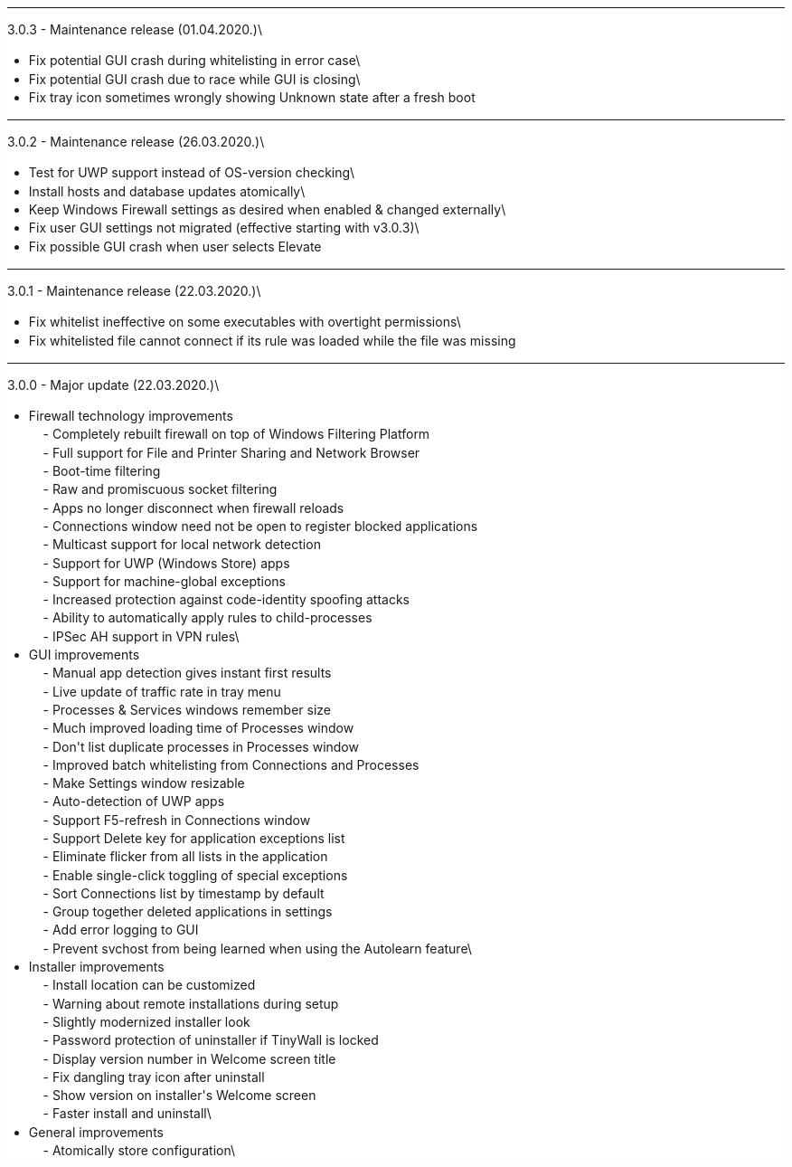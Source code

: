 ---------------------

3.0.3 - Maintenance release (01.04.2020.)\
- Fix potential GUI crash during whitelisting in error case\
- Fix potential GUI crash due to race while GUI is closing\
- Fix tray icon sometimes wrongly showing Unknown state after a fresh boot

---------------------

3.0.2 - Maintenance release (26.03.2020.)\
- Test for UWP support instead of OS-version checking\
- Install hosts and database updates atomically\
- Keep Windows Firewall settings as desired when enabled & changed externally\
- Fix user GUI settings not migrated (effective starting with v3.0.3)\
- Fix possible GUI crash when user selects Elevate

---------------------

3.0.1 - Maintenance release (22.03.2020.)\
- Fix whitelist ineffective on some executables with overtight permissions\
- Fix whitelisted file cannot connect if its rule was loaded while the file was missing

---------------------

3.0.0 - Major update (22.03.2020.)\
- Firewall technology improvements\
    - Completely rebuilt firewall on top of Windows Filtering Platform\
    - Full support for File and Printer Sharing and Network Browser\
    - Boot-time filtering\
    - Raw and promiscuous socket filtering\
    - Apps no longer disconnect when firewall reloads\
    - Connections window need not be open to register blocked applications\
    - Multicast support for local network detection\
    - Support for UWP (Windows Store) apps\
    - Support for machine-global exceptions\
    - Increased protection against code-identity spoofing attacks\
    - Ability to automatically apply rules to child-processes\
    - IPSec AH support in VPN rules\
- GUI improvements\
    - Manual app detection gives instant first results\
    - Live update of traffic rate in tray menu\
    - Processes & Services windows remember size\
    - Much improved loading time of Processes window\
    - Don't list duplicate processes in Processes window\
    - Improved batch whitelisting from Connections and Processes\
    - Make Settings window resizable\
    - Auto-detection of UWP apps\
    - Support F5-refresh in Connections window\
    - Support Delete key for application exceptions list\
    - Eliminate flicker from all lists in the application\
    - Enable single-click toggling of special exceptions\
    - Sort Connections list by timestamp by default\
    - Group together deleted applications in settings\
    - Add error logging to GUI\
    - Prevent svchost from being learned when using the Autolearn feature\
- Installer improvements\
    - Install location can be customized\
    - Warning about remote installations during setup\
    - Slightly modernized installer look\
    - Password protection of uninstaller if TinyWall is locked\
    - Display version number in Welcome screen title\
    - Fix dangling tray icon after uninstall\
    - Show version on installer's Welcome screen\
    - Faster install and uninstall\
- General improvements\
    - Atomically store configuration\